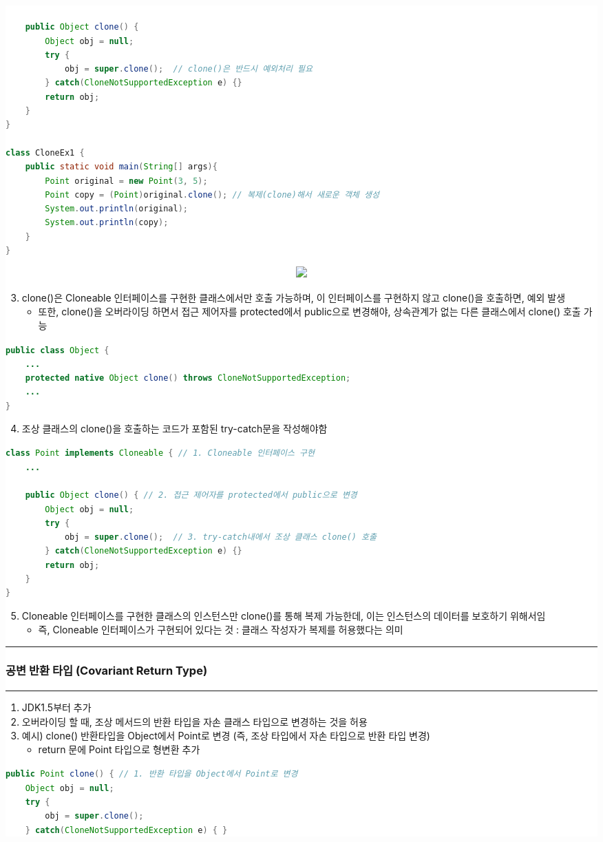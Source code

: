 ```java

	public Object clone() {
		Object obj = null;
		try {
			obj = super.clone();  // clone()은 반드시 예외처리 필요
		} catch(CloneNotSupportedException e) {}
		return obj;
	}
}

class CloneEx1 {
	public static void main(String[] args){
		Point original = new Point(3, 5);
		Point copy = (Point)original.clone(); // 복제(clone)해서 새로운 객체 생성
		System.out.println(original);
		System.out.println(copy);
	}
}
```
<div align="center">
<img src="https://github.com/sooyounghan/HTTP/assets/34672301/f8ec6af0-43e3-4075-8bea-9f68c1576a54">
</div>

3. clone()은 Cloneable 인터페이스를 구현한 클래스에서만 호출 가능하며, 이 인터페이스를 구현하지 않고 clone()을 호출하면, 예외 발생
   - 또한, clone()을 오버라이딩 하면서 접근 제어자를 protected에서 public으로 변경해야, 상속관계가 없는 다른 클래스에서 clone() 호출 가능
```java
public class Object {
	...
	protected native Object clone() throws CloneNotSupportedException;
	...
}
```

4. 조상 클래스의 clone()을 호출하는 코드가 포함된 try-catch문을 작성해야함
```java
class Point implements Cloneable { // 1. Cloneable 인터페이스 구현
	...

	public Object clone() { // 2. 접근 제어자를 protected에서 public으로 변경
		Object obj = null;
		try {
			obj = super.clone();  // 3. try-catch내에서 조상 클래스 clone() 호출
		} catch(CloneNotSupportedException e) {}
		return obj;
	}
}
```

5. Cloneable 인터페이스를 구현한 클래스의 인스턴스만 clone()를 통해 복제 가능한데, 이는 인스턴스의 데이터를 보호하기 위해서임
   - 즉, Cloneable 인터페이스가 구현되어 있다는 것 : 클래스 작성자가 복제를 허용했다는 의미

-----
### 공변 반환 타입 (Covariant Return Type)
-----
1. JDK1.5부터 추가
2. 오버라이딩 할 때, 조상 메서드의 반환 타입을 자손 클래스 타입으로 변경하는 것을 허용
3. 예시) clone() 반환타입을 Object에서 Point로 변경 (즉, 조상 타입에서 자손 타입으로 반환 타입 변경)
   - return 문에 Point 타입으로 형변환 추가
```java
public Point clone() { // 1. 반환 타입을 Object에서 Point로 변경
	Object obj = null;
	try {
		obj = super.clone();
	} catch(CloneNotSupportedException e) { }
```